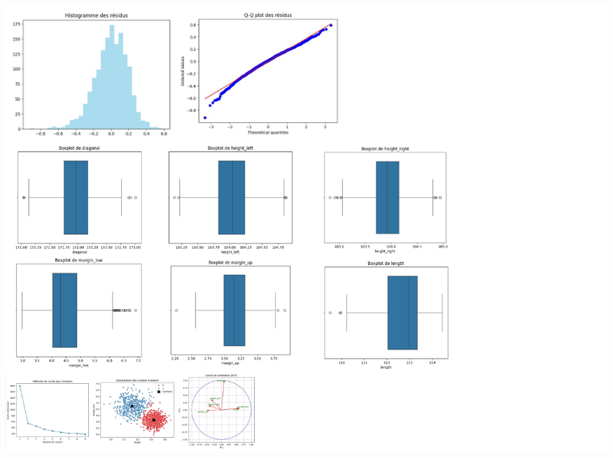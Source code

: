 <img src='./images/output-example-02.png' width='480px' />

<img src='./images/output-example-03.png' width='640px' />

<img src='./images/output-example-04.png' width='360px' />
